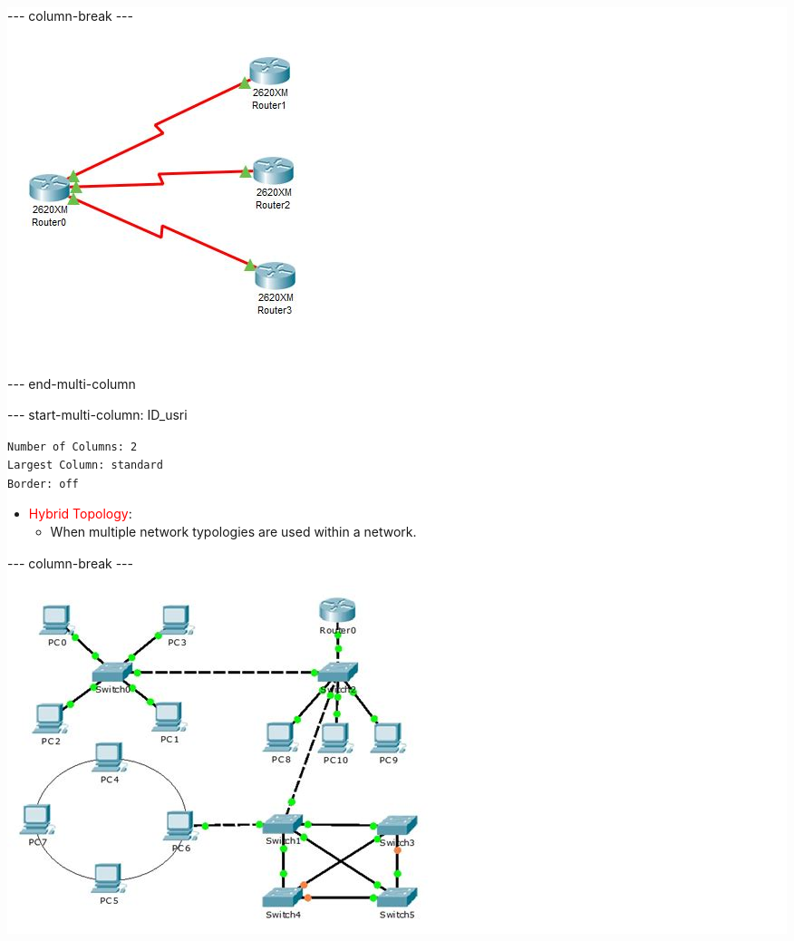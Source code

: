 --- column-break ---

![PointToMultipoint topology](attachments/PointToMultipoint%20topology.png)

--- end-multi-column

--- start-multi-column: ID_usri
```column-settings
Number of Columns: 2
Largest Column: standard
Border: off
```

- <font color="#ff0000">Hybrid Topology</font>:
	- When multiple network typologies are used within a network.

--- column-break ---

![Mesh Topology](attachments/Mesh%20Topology.png)
